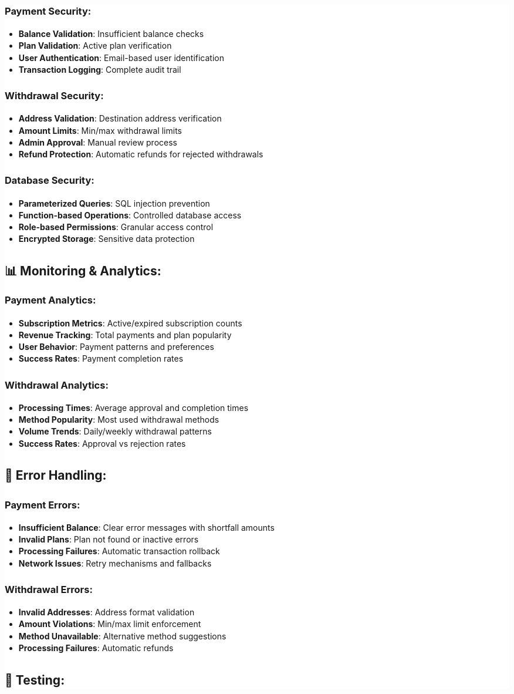### **Payment Security:**
- **Balance Validation**: Insufficient balance checks
- **Plan Validation**: Active plan verification
- **User Authentication**: Email-based user identification
- **Transaction Logging**: Complete audit trail

### **Withdrawal Security:**
- **Address Validation**: Destination address verification
- **Amount Limits**: Min/max withdrawal limits
- **Admin Approval**: Manual review process
- **Refund Protection**: Automatic refunds for rejected withdrawals

### **Database Security:**
- **Parameterized Queries**: SQL injection prevention
- **Function-based Operations**: Controlled database access
- **Role-based Permissions**: Granular access control
- **Encrypted Storage**: Sensitive data protection

## 📊 **Monitoring & Analytics:**

### **Payment Analytics:**
- **Subscription Metrics**: Active/expired subscription counts
- **Revenue Tracking**: Total payments and plan popularity
- **User Behavior**: Payment patterns and preferences
- **Success Rates**: Payment completion rates

### **Withdrawal Analytics:**
- **Processing Times**: Average approval and completion times
- **Method Popularity**: Most used withdrawal methods
- **Volume Trends**: Daily/weekly withdrawal patterns
- **Success Rates**: Approval vs rejection rates

## 🚨 **Error Handling:**

### **Payment Errors:**
- **Insufficient Balance**: Clear error messages with shortfall amounts
- **Invalid Plans**: Plan not found or inactive errors
- **Processing Failures**: Automatic transaction rollback
- **Network Issues**: Retry mechanisms and fallbacks

### **Withdrawal Errors:**
- **Invalid Addresses**: Address format validation
- **Amount Violations**: Min/max limit enforcement
- **Method Unavailable**: Alternative method suggestions
- **Processing Failures**: Automatic refunds

## 🧪 **Testing:**
